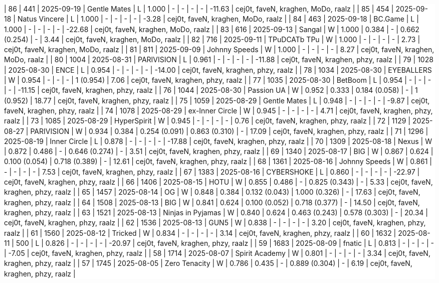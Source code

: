 |           86 |      441 | 2025-09-19 | Gentle Mates       | L   | 1.000      | -            | -                | -                | -         |   -11.63 | cej0t, faveN, kraghen, MoDo, raalz      |
|           85 |      454 | 2025-09-18 | Natus Vincere      | L   | 1.000      | -            | -                | -                | -         |    -3.28 | cej0t, faveN, kraghen, MoDo, raalz      |
|           84 |      463 | 2025-09-18 | BC.Game            | L   | 1.000      | -            | -                | -                | -         |   -22.68 | cej0t, faveN, kraghen, MoDo, raalz      |
|           83 |      616 | 2025-09-13 | Sangal             | W   | 1.000      | 0.384        | -                | 0.662 (0.254)    | -         |     3.44 | cej0t, faveN, kraghen, MoDo, raalz      |
|           82 |      716 | 2025-09-11 | TPuDCATb TPu       | W   | 1.000      | -            | -                | -                | -         |     2.73 | cej0t, faveN, kraghen, MoDo, raalz      |
|           81 |      811 | 2025-09-09 | Johnny Speeds      | W   | 1.000      | -            | -                | -                | -         |     8.27 | cej0t, faveN, kraghen, MoDo, raalz      |
|           80 |     1004 | 2025-08-31 | PARIVISION         | L   | 0.961      | -            | -                | -                | -         |   -11.88 | cej0t, faveN, kraghen, phzy, raalz      |
|           79 |     1028 | 2025-08-30 | ENCE               | L   | 0.954      | -            | -                | -                | -         |   -14.00 | cej0t, faveN, kraghen, phzy, raalz      |
|           78 |     1034 | 2025-08-30 | EYEBALLERS         | W   | 0.954      | -            | -                | -                | 1 (0.954) |     7.06 | cej0t, faveN, kraghen, phzy, raalz      |
|           77 |     1035 | 2025-08-30 | BetBoom            | L   | 0.954      | -            | -                | -                | -         |   -11.15 | cej0t, faveN, kraghen, phzy, raalz      |
|           76 |     1044 | 2025-08-30 | Passion UA         | W   | 0.952      | 0.333        | 0.184 (0.058)    | -                | 1 (0.952) |    18.77 | cej0t, faveN, kraghen, phzy, raalz      |
|           75 |     1059 | 2025-08-29 | Gentle Mates       | L   | 0.948      | -            | -                | -                | -         |    -9.87 | cej0t, faveN, kraghen, phzy, raalz      |
|           74 |     1078 | 2025-08-29 | ex-Inner Circle    | W   | 0.945      | -            | -                | -                | -         |     4.71 | cej0t, faveN, kraghen, phzy, raalz      |
|           73 |     1085 | 2025-08-29 | HyperSpirit        | W   | 0.945      | -            | -                | -                | -         |     0.76 | cej0t, faveN, kraghen, phzy, raalz      |
|           72 |     1129 | 2025-08-27 | PARIVISION         | W   | 0.934      | 0.384        | 0.254 (0.091)    | 0.863 (0.310)    | -         |    17.09 | cej0t, faveN, kraghen, phzy, raalz      |
|           71 |     1296 | 2025-08-19 | Inner Circle       | L   | 0.878      | -            | -                | -                | -         |   -17.88 | cej0t, faveN, kraghen, phzy, raalz      |
|           70 |     1309 | 2025-08-18 | Nexus              | W   | 0.872      | 0.486        | -                | 0.646 (0.274)    | -         |     3.51 | cej0t, faveN, kraghen, phzy, raalz      |
|           69 |     1340 | 2025-08-17 | BIG                | W   | 0.867      | 0.624        | 0.100 (0.054)    | 0.718 (0.389)    | -         |    12.61 | cej0t, faveN, kraghen, phzy, raalz      |
|           68 |     1361 | 2025-08-16 | Johnny Speeds      | W   | 0.861      | -            | -                | -                | -         |     7.53 | cej0t, faveN, kraghen, phzy, raalz      |
|           67 |     1383 | 2025-08-16 | CYBERSHOKE         | L   | 0.860      | -            | -                | -                | -         |   -22.97 | cej0t, faveN, kraghen, phzy, raalz      |
|           66 |     1406 | 2025-08-15 | HOTU               | W   | 0.855      | 0.486        | -                | 0.825 (0.343)    | -         |     5.33 | cej0t, faveN, kraghen, phzy, raalz      |
|           65 |     1457 | 2025-08-14 | OG                 | W   | 0.848      | 0.384        | 0.132 (0.043)    | 1.000 (0.326)    | -         |    17.63 | cej0t, faveN, kraghen, phzy, raalz      |
|           64 |     1508 | 2025-08-13 | BIG                | W   | 0.841      | 0.624        | 0.100 (0.052)    | 0.718 (0.377)    | -         |    14.50 | cej0t, faveN, kraghen, phzy, raalz      |
|           63 |     1521 | 2025-08-13 | Ninjas in Pyjamas  | W   | 0.840      | 0.624        | 0.463 (0.243)    | 0.578 (0.303)    | -         |    20.34 | cej0t, faveN, kraghen, phzy, raalz      |
|           62 |     1536 | 2025-08-13 | GUN5               | W   | 0.838      | -            | -                | -                | -         |     3.20 | cej0t, faveN, kraghen, phzy, raalz      |
|           61 |     1560 | 2025-08-12 | Tricked            | W   | 0.834      | -            | -                | -                | -         |     3.14 | cej0t, faveN, kraghen, phzy, raalz      |
|           60 |     1632 | 2025-08-11 | 500                | L   | 0.826      | -            | -                | -                | -         |   -20.97 | cej0t, faveN, kraghen, phzy, raalz      |
|           59 |     1683 | 2025-08-09 | fnatic             | L   | 0.813      | -            | -                | -                | -         |    -7.05 | cej0t, faveN, kraghen, phzy, raalz      |
|           58 |     1714 | 2025-08-07 | Spirit Academy     | W   | 0.801      | -            | -                | -                | -         |     3.34 | cej0t, faveN, kraghen, phzy, raalz      |
|           57 |     1745 | 2025-08-05 | Zero Tenacity      | W   | 0.786      | 0.435        | -                | 0.889 (0.304)    | -         |     6.19 | cej0t, faveN, kraghen, phzy, raalz      |